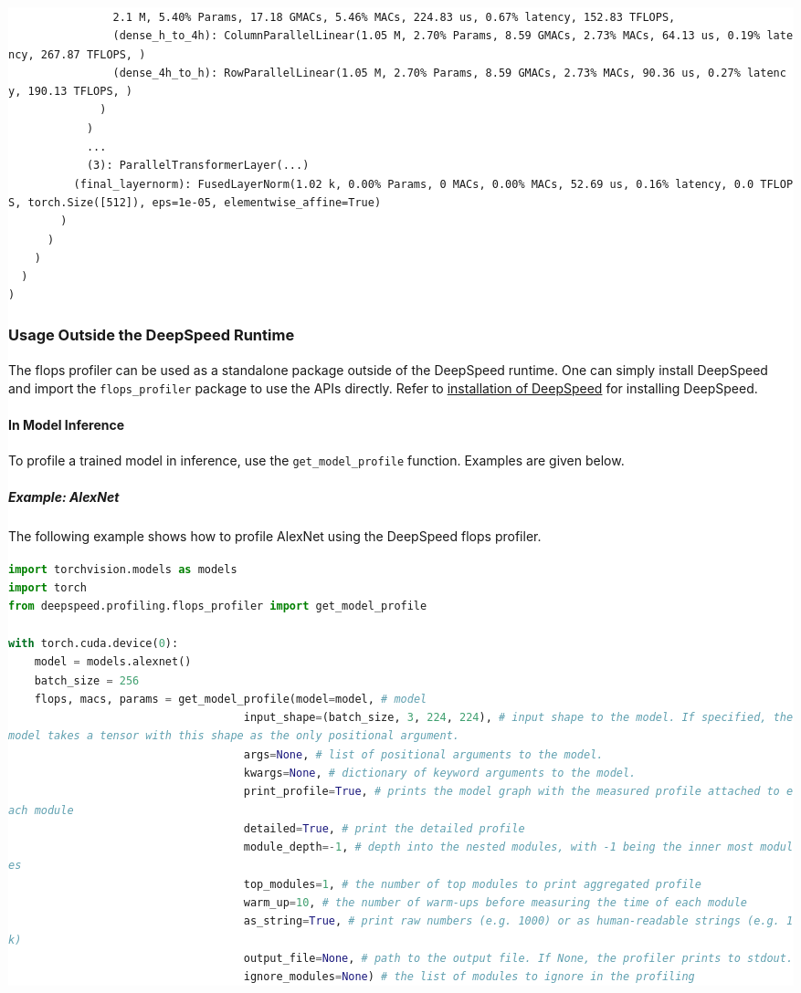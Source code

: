 ```shell
                2.1 M, 5.40% Params, 17.18 GMACs, 5.46% MACs, 224.83 us, 0.67% latency, 152.83 TFLOPS,
                (dense_h_to_4h): ColumnParallelLinear(1.05 M, 2.70% Params, 8.59 GMACs, 2.73% MACs, 64.13 us, 0.19% latency, 267.87 TFLOPS, )
                (dense_4h_to_h): RowParallelLinear(1.05 M, 2.70% Params, 8.59 GMACs, 2.73% MACs, 90.36 us, 0.27% latency, 190.13 TFLOPS, )
              )
            )
            ...
            (3): ParallelTransformerLayer(...)
          (final_layernorm): FusedLayerNorm(1.02 k, 0.00% Params, 0 MACs, 0.00% MACs, 52.69 us, 0.16% latency, 0.0 TFLOPS, torch.Size([512]), eps=1e-05, elementwise_affine=True)
        )
      )
    )
  )
)
```

###  Usage Outside the DeepSpeed Runtime

The flops profiler can be used as a standalone package outside of the DeepSpeed runtime.
One can simply install DeepSpeed and import the `flops_profiler` package to use the APIs directly.
Refer to [installation of DeepSpeed](https://www.deepspeed.ai/getting-started/#installation) for installing DeepSpeed.

#### In Model Inference

To profile a trained model in inference, use the `get_model_profile` function.
Examples are given below.

##### Example: AlexNet

The following example shows how to profile AlexNet using the DeepSpeed flops profiler.

```python
import torchvision.models as models
import torch
from deepspeed.profiling.flops_profiler import get_model_profile

with torch.cuda.device(0):
    model = models.alexnet()
    batch_size = 256
    flops, macs, params = get_model_profile(model=model, # model
                                    input_shape=(batch_size, 3, 224, 224), # input shape to the model. If specified, the model takes a tensor with this shape as the only positional argument.
                                    args=None, # list of positional arguments to the model.
                                    kwargs=None, # dictionary of keyword arguments to the model.
                                    print_profile=True, # prints the model graph with the measured profile attached to each module
                                    detailed=True, # print the detailed profile
                                    module_depth=-1, # depth into the nested modules, with -1 being the inner most modules
                                    top_modules=1, # the number of top modules to print aggregated profile
                                    warm_up=10, # the number of warm-ups before measuring the time of each module
                                    as_string=True, # print raw numbers (e.g. 1000) or as human-readable strings (e.g. 1k)
                                    output_file=None, # path to the output file. If None, the profiler prints to stdout.
                                    ignore_modules=None) # the list of modules to ignore in the profiling
```
